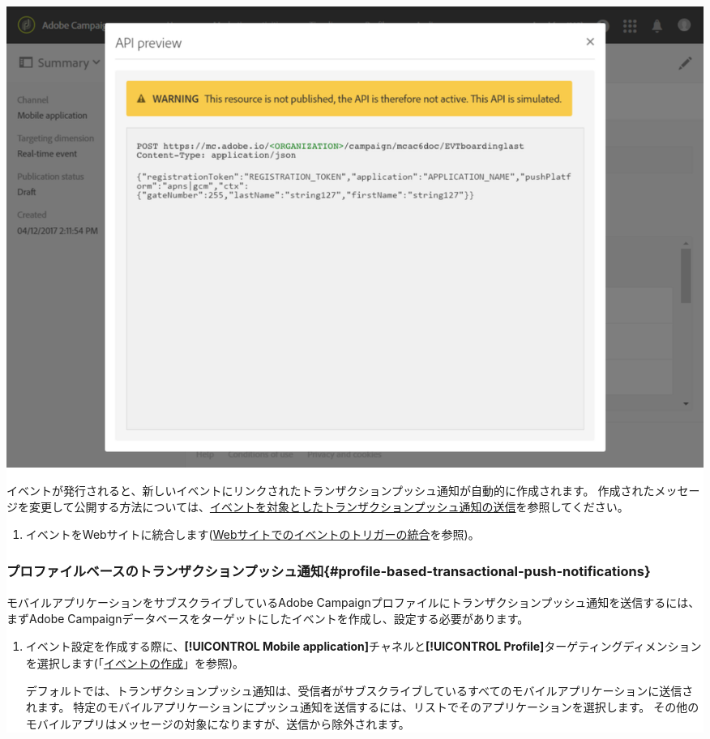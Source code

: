    ![](assets/message-center_push_api.png)

   イベントが発行されると、新しいイベントにリンクされたトランザクションプッシュ通知が自動的に作成されます。 作成されたメッセージを変更して公開する方法については、[イベントを対象としたトランザクションプッシュ通知の送信](../../channels/using/transactional-push-notifications.md#transactional-push-notifications-targeting-an-event)を参照してください。

1. イベントをWebサイトに統合します([Webサイトでのイベントのトリガーの統合](#integrating-the-triggering-of-the-event-in-a-website)を参照)。

### プロファイルベースのトランザクションプッシュ通知{#profile-based-transactional-push-notifications}

モバイルアプリケーションをサブスクライブしているAdobe Campaignプロファイルにトランザクションプッシュ通知を送信するには、まずAdobe Campaignデータベースをターゲットにしたイベントを作成し、設定する必要があります。

1. イベント設定を作成する際に、**[!UICONTROL Mobile application]**&#x200B;チャネルと&#x200B;**[!UICONTROL Profile]**&#x200B;ターゲティングディメンションを選択します(「[イベントの作成](#creating-an-event)」を参照)。

   デフォルトでは、トランザクションプッシュ通知は、受信者がサブスクライブしているすべてのモバイルアプリケーションに送信されます。 特定のモバイルアプリケーションにプッシュ通知を送信するには、リストでそのアプリケーションを選択します。 その他のモバイルアプリはメッセージの対象になりますが、送信から除外されます。
